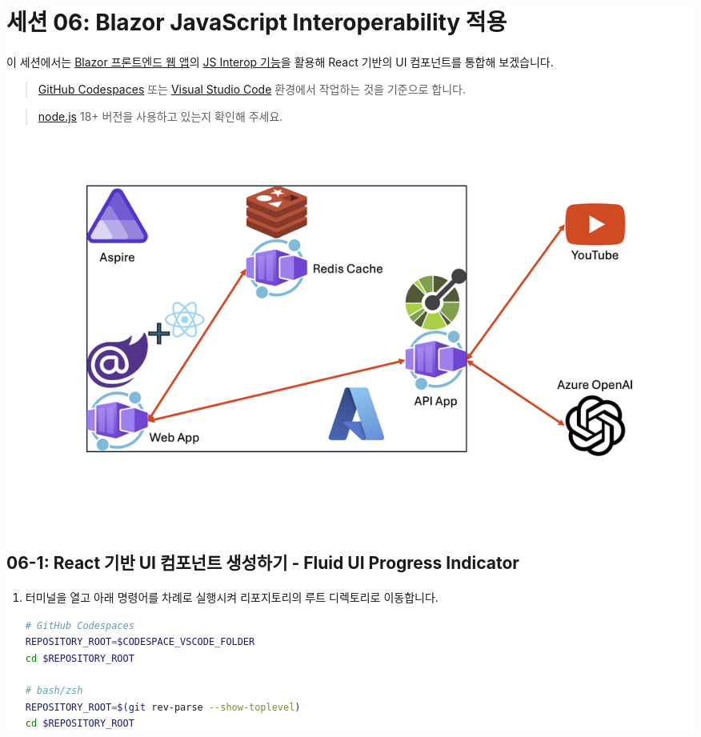 # 세션 06: Blazor JavaScript Interoperability 적용

이 세션에서는 [Blazor 프론트엔드 웹 앱](https://learn.microsoft.com/ko-kr/aspnet/core/blazor?WT.mc_id=dotnet-121695-juyoo)의 [JS Interop 기능](https://learn.microsoft.com/ko-kr/aspnet/core/blazor/javascript-interoperability/?WT.mc_id=dotnet-121695-juyoo)을 활용해 React 기반의 UI 컴포넌트를 통합해 보겠습니다.

> [GitHub Codespaces](https://docs.github.com/ko/codespaces/overview) 또는 [Visual Studio Code](https://code.visualstudio.com/?WT.mc_id=dotnet-121695-juyoo) 환경에서 작업하는 것을 기준으로 합니다.

> [node.js](https://nodejs.org/en/download) 18+ 버전을 사용하고 있는지 확인해 주세요.

![Architecture](./images/05-architecture.png)

## 06-1: React 기반 UI 컴포넌트 생성하기 - Fluid UI Progress Indicator

1. 터미널을 열고 아래 명령어를 차례로 실행시켜 리포지토리의 루트 디렉토리로 이동합니다.

    ```bash
    # GitHub Codespaces
    REPOSITORY_ROOT=$CODESPACE_VSCODE_FOLDER
    cd $REPOSITORY_ROOT

    # bash/zsh
    REPOSITORY_ROOT=$(git rev-parse --show-toplevel)
    cd $REPOSITORY_ROOT
